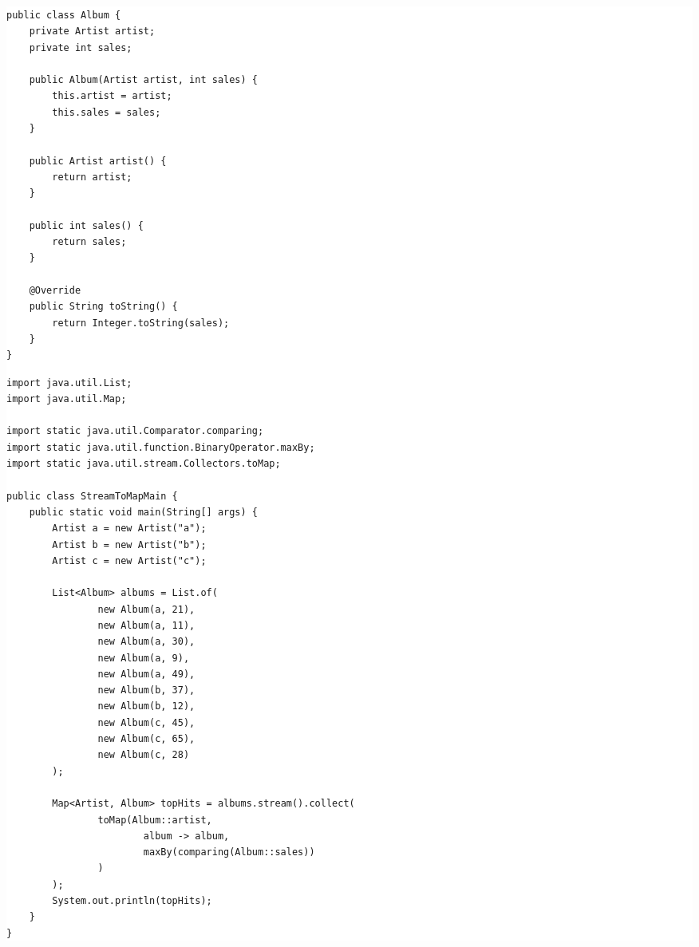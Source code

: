 ```
public class Album {
    private Artist artist;
    private int sales;

    public Album(Artist artist, int sales) {
        this.artist = artist;
        this.sales = sales;
    }

    public Artist artist() {
        return artist;
    }

    public int sales() {
        return sales;
    }

    @Override
    public String toString() {
        return Integer.toString(sales);
    }
}

```

```
import java.util.List;
import java.util.Map;

import static java.util.Comparator.comparing;
import static java.util.function.BinaryOperator.maxBy;
import static java.util.stream.Collectors.toMap;

public class StreamToMapMain {
    public static void main(String[] args) {
        Artist a = new Artist("a");
        Artist b = new Artist("b");
        Artist c = new Artist("c");

        List<Album> albums = List.of(
                new Album(a, 21),
                new Album(a, 11),
                new Album(a, 30),
                new Album(a, 9),
                new Album(a, 49),
                new Album(b, 37),
                new Album(b, 12),
                new Album(c, 45),
                new Album(c, 65),
                new Album(c, 28)
        );

        Map<Artist, Album> topHits = albums.stream().collect(
                toMap(Album::artist,
                        album -> album,
                        maxBy(comparing(Album::sales))
                )
        );
        System.out.println(topHits);
    }
}

```
